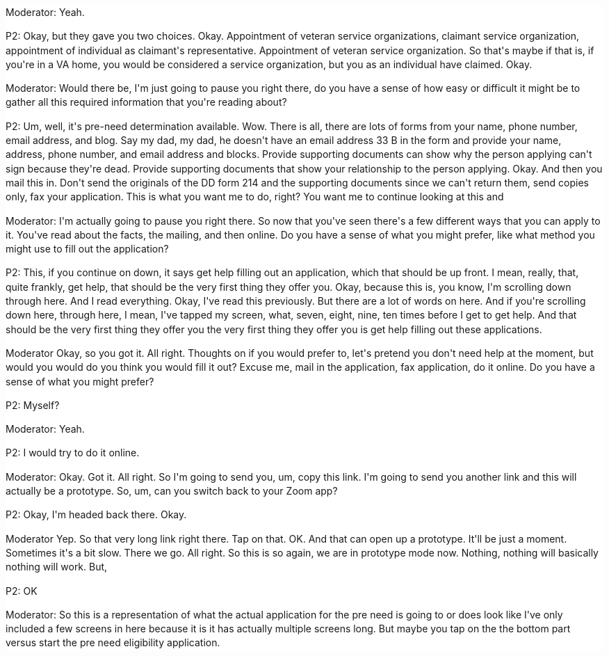 Moderator: Yeah. 

P2: Okay, but they gave you two choices. Okay. Appointment of veteran service organizations, claimant service organization, appointment of individual as claimant's representative. Appointment of veteran service organization. So that's maybe if that is, if you're in a VA home, you would be considered a service organization, but you as an individual have claimed. Okay. 

Moderator: Would there be, I'm just going to pause you right there, do you have a sense of how easy or difficult it might be to gather all this required information that you're reading about? 

P2: Um, well, it's pre-need determination available. Wow. There is all, there are lots of forms from your name, phone number, email address, and blog. Say my dad, my dad, he doesn't have an email address 33 B in the form and provide your name, address, phone number, and email address and blocks. Provide supporting documents can show why the person applying can't sign because they're dead. Provide supporting documents that show your relationship to the person applying. Okay. And then you mail this in. Don't send the originals of the DD form 214 and the supporting documents since we can't return them, send copies only, fax your application. This is what you want me to do, right? You want me to continue looking at this and

Moderator: I'm actually going to pause you right there. So now that you've seen there's a few different ways that you can apply to it. You've read about the facts, the mailing, and then online. Do you have a sense of what you might prefer, like what method you might use to fill out the application? 

P2: This, if you continue on down, it says get help filling out an application, which that should be up front. I mean, really, that, quite frankly, get help, that should be the very first thing they offer you. Okay, because this is, you know, I'm scrolling down through here. And I read everything. Okay, I've read this previously. But there are a lot of words on here. And if you're scrolling down here, through here, I mean, I've tapped my screen, what, seven, eight, nine, ten times before I get to get help. And that should be the very first thing they offer you the very first thing they offer you is get help filling out these applications. 

Moderator 
Okay, so you got it. All right. Thoughts on if you would prefer to, let's pretend you don't need help at the moment, but would you would do you think you would fill it out? Excuse me, mail in the application, fax application, do it online. Do you have a sense of what you might prefer? 

P2: Myself? 

Moderator: Yeah. 

P2: I would try to do it online. 

Moderator: Okay. Got it. All right. So I'm going to send you, um, copy this link. I'm going to send you another link and this will actually be a prototype. So, um, can you switch back to your Zoom app? 

P2: Okay, I'm headed back there. Okay. 

Moderator 
Yep. So that very long link right there. Tap on that. OK. And that can open up a prototype. It'll be just a moment. Sometimes it's a bit slow. There we go. All right. So this is so again, we are in prototype mode now. Nothing, nothing will basically nothing will work. But, 

P2: OK

Moderator: So this is a representation of what the actual application for the pre need is going to or does look like I've only included a few screens in here because it is it has actually multiple screens long. But maybe you tap on the the bottom part versus start the pre need eligibility application. 

